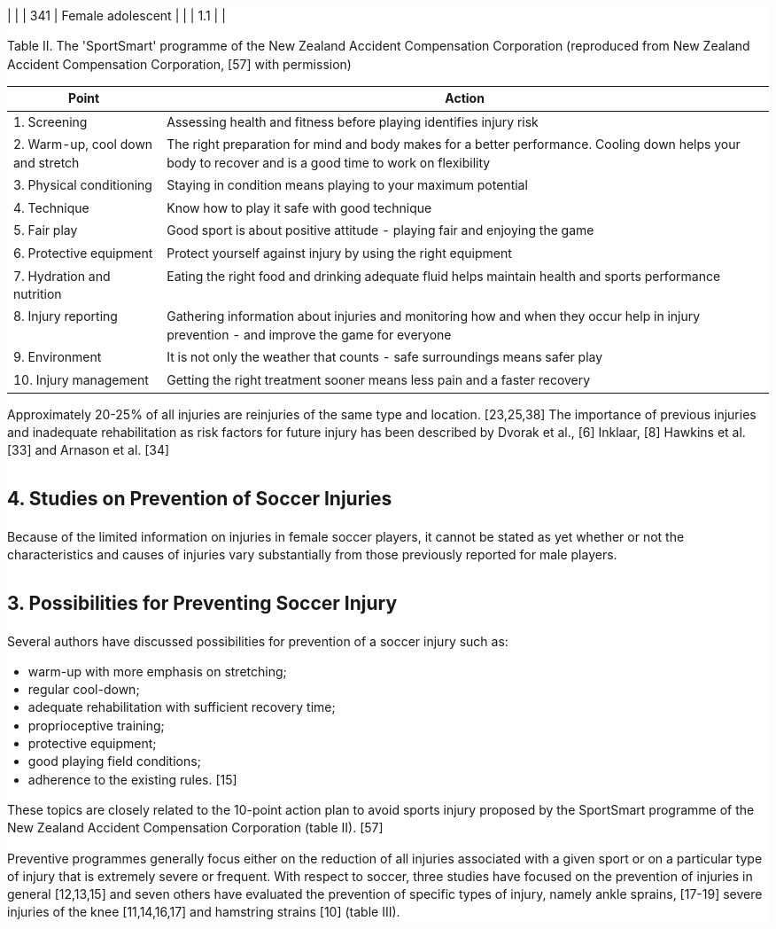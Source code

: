 |                           |                 | 341              | Female adolescent                     |           |                      | 1.1                  |          |

Table II. The 'SportSmart' programme of the New Zealand Accident Compensation Corporation (reproduced from New Zealand Accident Compensation Corporation, [57]  with permission)

| Point                             | Action                                                                                                                                                    |
|-----------------------------------|-----------------------------------------------------------------------------------------------------------------------------------------------------------|
| 1. Screening                      | Assessing health and fitness before playing identifies injury risk                                                                                        |
| 2. Warm-up, cool down and stretch | The right preparation for mind and body makes for a better performance. Cooling down helps your body to recover and is a good time to work on flexibility |
| 3. Physical conditioning          | Staying in condition means playing to your maximum potential                                                                                              |
| 4. Technique                      | Know how to play it safe with good technique                                                                                                              |
| 5. Fair play                      | Good sport is about positive attitude - playing fair and enjoying the game                                                                                |
| 6. Protective equipment           | Protect yourself against injury by using the right equipment                                                                                              |
| 7. Hydration and nutrition        | Eating the right food and drinking adequate fluid helps maintain health and sports performance                                                            |
| 8. Injury reporting               | Gathering information about injuries and monitoring how and when they occur help in injury prevention - and improve the game for everyone                 |
| 9. Environment                    | It is not only the weather that counts - safe surroundings means safer play                                                                               |
| 10. Injury management             | Getting the right treatment sooner means less pain and a faster recovery                                                                                  |

Approximately  20-25%  of  all  injuries  are  reinjuries  of  the  same  type  and  location. [23,25,38] The importance of previous injuries and inadequate rehabilitation as risk factors for future injury has been described by Dvorak et al., [6] Inklaar, [8]  Hawkins et al. [33] and Arnason et al. [34]

## 4. Studies on Prevention of Soccer Injuries

Because of the limited information on injuries in female  soccer  players,  it  cannot  be  stated  as  yet whether  or  not  the  characteristics  and  causes  of injuries  vary  substantially  from  those  previously reported for male players.

## 3. Possibilities for Preventing Soccer Injury

Several  authors  have  discussed  possibilities  for prevention of a soccer injury such as:

- warm-up with more emphasis on stretching;
- regular cool-down;
- adequate  rehabilitation  with  sufficient  recovery time;
- proprioceptive training;
- protective equipment;
- good playing field conditions;
- adherence to the existing rules. [15]

These topics are closely related to the 10-point action plan to avoid sports injury proposed by the SportSmart programme of the New Zealand Accident Compensation Corporation (table II). [57]

Preventive programmes generally focus either on the reduction of all injuries associated with a given sport or on a particular type of injury that is extremely severe or frequent. With respect to soccer, three studies have focused on the prevention of injuries in general [12,13,15]   and seven others have evaluated the prevention of specific types of injury, namely ankle sprains, [17-19] severe injuries of the knee [11,14,16,17]  and hamstring strains [10] (table III).
